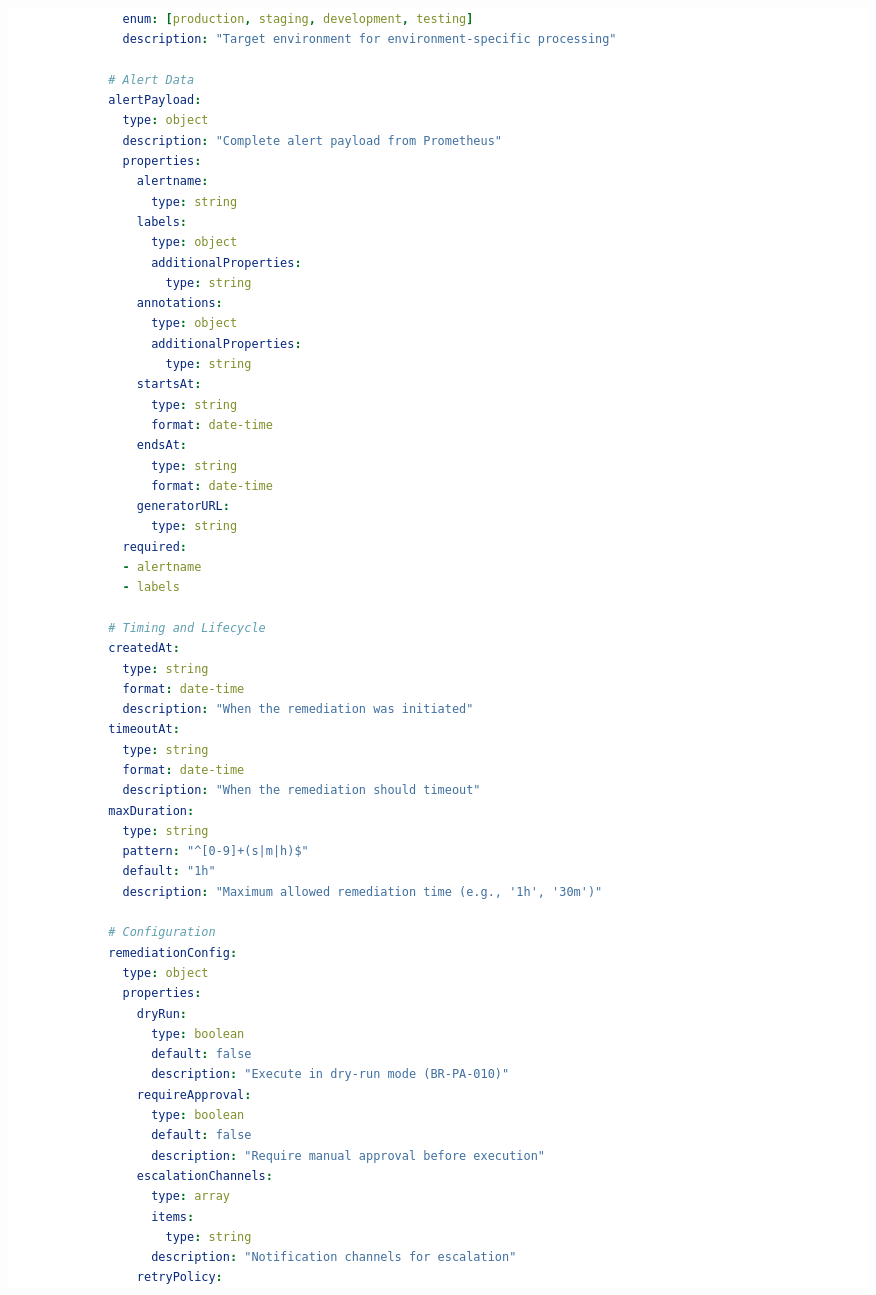 ```yaml
                enum: [production, staging, development, testing]
                description: "Target environment for environment-specific processing"

              # Alert Data
              alertPayload:
                type: object
                description: "Complete alert payload from Prometheus"
                properties:
                  alertname:
                    type: string
                  labels:
                    type: object
                    additionalProperties:
                      type: string
                  annotations:
                    type: object
                    additionalProperties:
                      type: string
                  startsAt:
                    type: string
                    format: date-time
                  endsAt:
                    type: string
                    format: date-time
                  generatorURL:
                    type: string
                required:
                - alertname
                - labels

              # Timing and Lifecycle
              createdAt:
                type: string
                format: date-time
                description: "When the remediation was initiated"
              timeoutAt:
                type: string
                format: date-time
                description: "When the remediation should timeout"
              maxDuration:
                type: string
                pattern: "^[0-9]+(s|m|h)$"
                default: "1h"
                description: "Maximum allowed remediation time (e.g., '1h', '30m')"

              # Configuration
              remediationConfig:
                type: object
                properties:
                  dryRun:
                    type: boolean
                    default: false
                    description: "Execute in dry-run mode (BR-PA-010)"
                  requireApproval:
                    type: boolean
                    default: false
                    description: "Require manual approval before execution"
                  escalationChannels:
                    type: array
                    items:
                      type: string
                    description: "Notification channels for escalation"
                  retryPolicy:
```